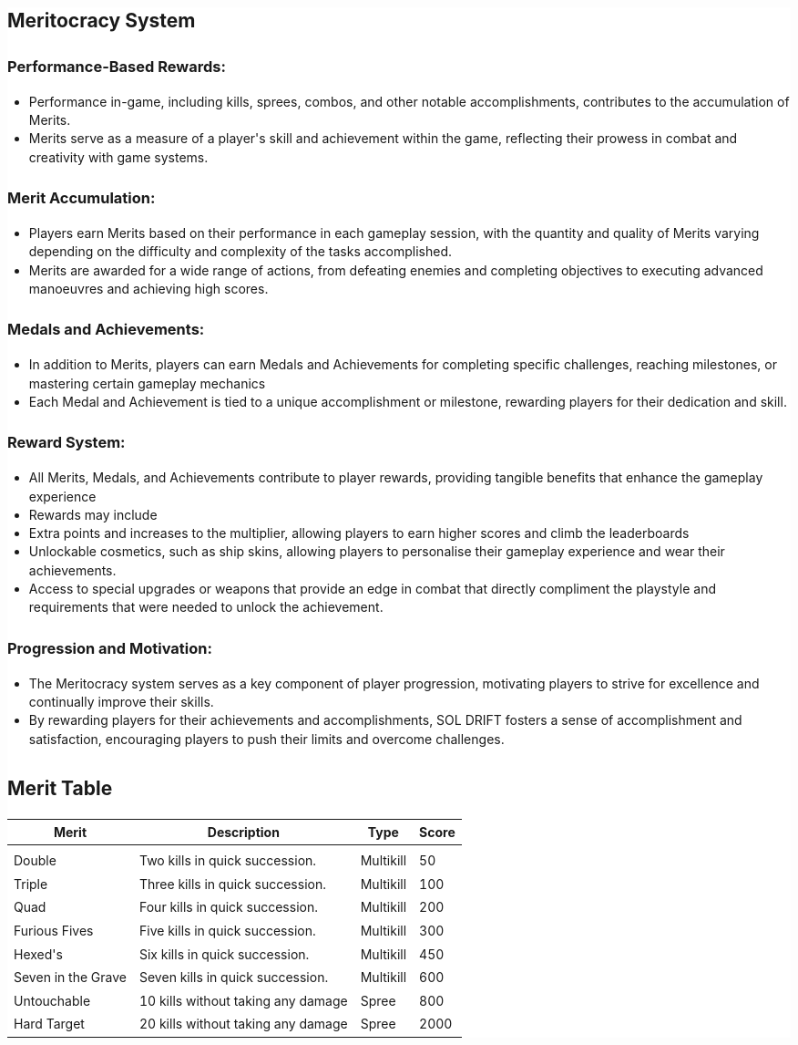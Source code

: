 ## **Meritocracy System**

### Performance-Based Rewards:

- Performance in-game, including kills, sprees, combos, and other notable accomplishments, contributes to the accumulation of Merits.
- Merits serve as a measure of a player's skill and achievement within the game, reflecting their prowess in combat and creativity with game systems.

### Merit Accumulation:

- Players earn Merits based on their performance in each gameplay session, with the quantity and quality of Merits varying depending on the difficulty and complexity of the tasks accomplished.
- Merits are awarded for a wide range of actions, from defeating enemies and completing objectives to executing advanced manoeuvres and achieving high scores.

### Medals and Achievements:

- In addition to Merits, players can earn Medals and Achievements for completing specific challenges, reaching milestones, or mastering certain gameplay mechanics
- Each Medal and Achievement is tied to a unique accomplishment or milestone, rewarding players for their dedication and skill.

### Reward System:

- All Merits, Medals, and Achievements contribute to player rewards, providing tangible benefits that enhance the gameplay experience
- Rewards may include
- Extra points and increases to the multiplier, allowing players to earn higher scores and climb the leaderboards
- Unlockable cosmetics, such as ship skins, allowing players to personalise their gameplay experience and wear their achievements.
- Access to special upgrades or weapons that provide an edge in combat that directly compliment the playstyle and requirements that were needed to unlock the achievement.

### Progression and Motivation:

- The Meritocracy system serves as a key component of player progression, motivating players to strive for excellence and continually improve their skills.
- By rewarding players for their achievements and accomplishments, SOL DRIFT fosters a sense of accomplishment and satisfaction, encouraging players to push their limits and overcome challenges.

## 

## **Merit Table**

| Merit | Description | Type | Score |
| --- | --- | --- | --- |
|  |  |  |  |
| Double | Two kills in quick succession. | Multikill | 50 |
| Triple | Three kills in quick succession. | Multikill | 100 |
| Quad | Four kills in quick succession. | Multikill | 200 |
| Furious Fives | Five kills in quick succession. | Multikill | 300 |
| Hexed's | Six kills in quick succession. | Multikill | 450 |
| Seven in the Grave | Seven kills in quick succession. | Multikill | 600 |
| Untouchable | 10 kills without taking any damage | Spree | 800 |
| Hard Target | 20 kills without taking any damage | Spree | 2000 |